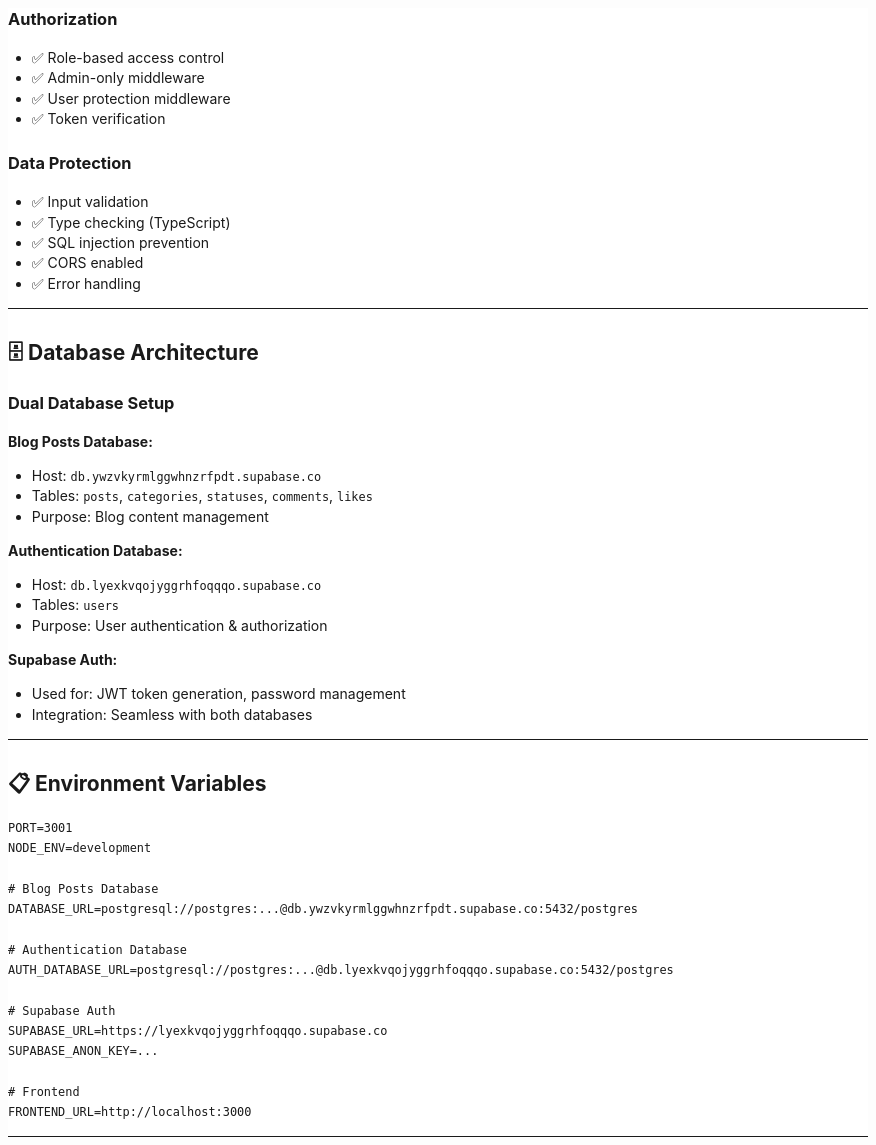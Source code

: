 ### Authorization
- ✅ Role-based access control
- ✅ Admin-only middleware
- ✅ User protection middleware
- ✅ Token verification

### Data Protection
- ✅ Input validation
- ✅ Type checking (TypeScript)
- ✅ SQL injection prevention
- ✅ CORS enabled
- ✅ Error handling

---

## 🗄️ Database Architecture

### Dual Database Setup

**Blog Posts Database:**
- Host: `db.ywzvkyrmlggwhnzrfpdt.supabase.co`
- Tables: `posts`, `categories`, `statuses`, `comments`, `likes`
- Purpose: Blog content management

**Authentication Database:**
- Host: `db.lyexkvqojyggrhfoqqqo.supabase.co`
- Tables: `users`
- Purpose: User authentication & authorization

**Supabase Auth:**
- Used for: JWT token generation, password management
- Integration: Seamless with both databases

---

## 📋 Environment Variables

```env
PORT=3001
NODE_ENV=development

# Blog Posts Database
DATABASE_URL=postgresql://postgres:...@db.ywzvkyrmlggwhnzrfpdt.supabase.co:5432/postgres

# Authentication Database
AUTH_DATABASE_URL=postgresql://postgres:...@db.lyexkvqojyggrhfoqqqo.supabase.co:5432/postgres

# Supabase Auth
SUPABASE_URL=https://lyexkvqojyggrhfoqqqo.supabase.co
SUPABASE_ANON_KEY=...

# Frontend
FRONTEND_URL=http://localhost:3000
```

---